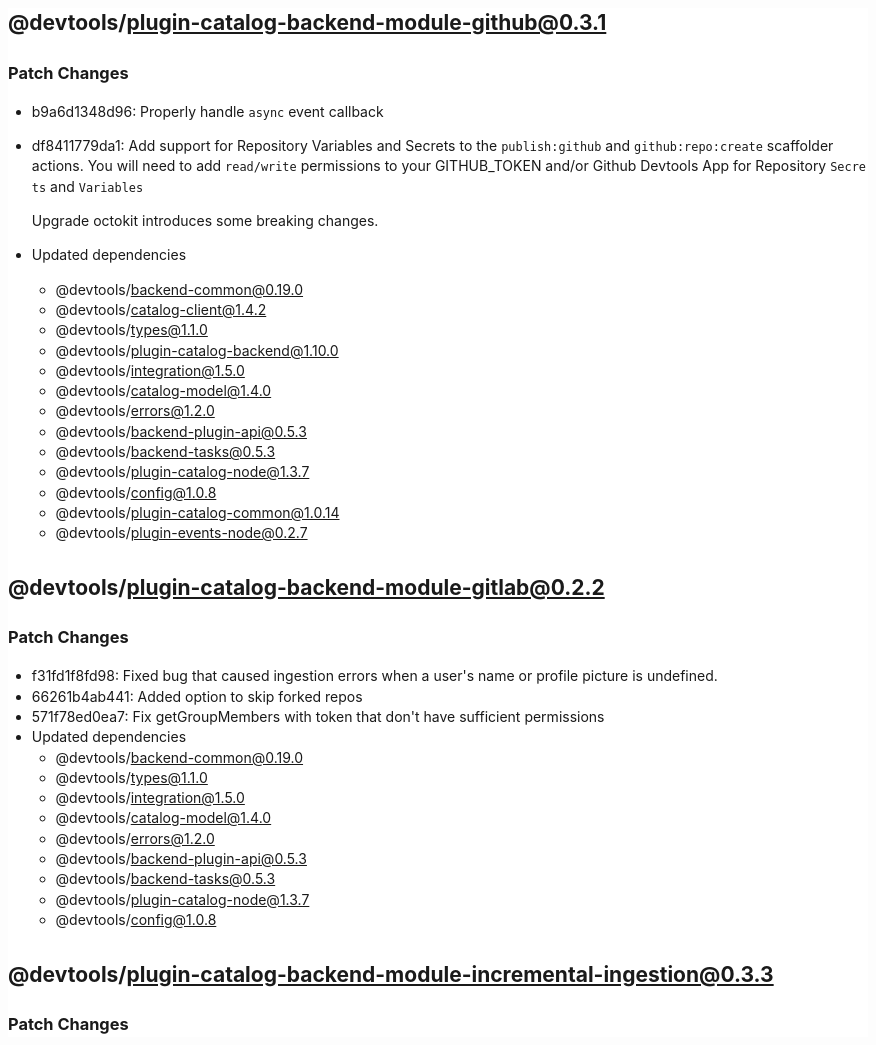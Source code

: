## @devtools/plugin-catalog-backend-module-github@0.3.1

### Patch Changes

- b9a6d1348d96: Properly handle `async` event callback

- df8411779da1: Add support for Repository Variables and Secrets to the `publish:github` and `github:repo:create` scaffolder actions. You will need to add `read/write` permissions to your GITHUB_TOKEN and/or Github Devtools App for Repository `Secrets` and `Variables`

  Upgrade octokit introduces some breaking changes.

- Updated dependencies
  - @devtools/backend-common@0.19.0
  - @devtools/catalog-client@1.4.2
  - @devtools/types@1.1.0
  - @devtools/plugin-catalog-backend@1.10.0
  - @devtools/integration@1.5.0
  - @devtools/catalog-model@1.4.0
  - @devtools/errors@1.2.0
  - @devtools/backend-plugin-api@0.5.3
  - @devtools/backend-tasks@0.5.3
  - @devtools/plugin-catalog-node@1.3.7
  - @devtools/config@1.0.8
  - @devtools/plugin-catalog-common@1.0.14
  - @devtools/plugin-events-node@0.2.7

## @devtools/plugin-catalog-backend-module-gitlab@0.2.2

### Patch Changes

- f31fd1f8fd98: Fixed bug that caused ingestion errors when a user's name or profile picture is undefined.
- 66261b4ab441: Added option to skip forked repos
- 571f78ed0ea7: Fix getGroupMembers with token that don't have sufficient permissions
- Updated dependencies
  - @devtools/backend-common@0.19.0
  - @devtools/types@1.1.0
  - @devtools/integration@1.5.0
  - @devtools/catalog-model@1.4.0
  - @devtools/errors@1.2.0
  - @devtools/backend-plugin-api@0.5.3
  - @devtools/backend-tasks@0.5.3
  - @devtools/plugin-catalog-node@1.3.7
  - @devtools/config@1.0.8

## @devtools/plugin-catalog-backend-module-incremental-ingestion@0.3.3

### Patch Changes
